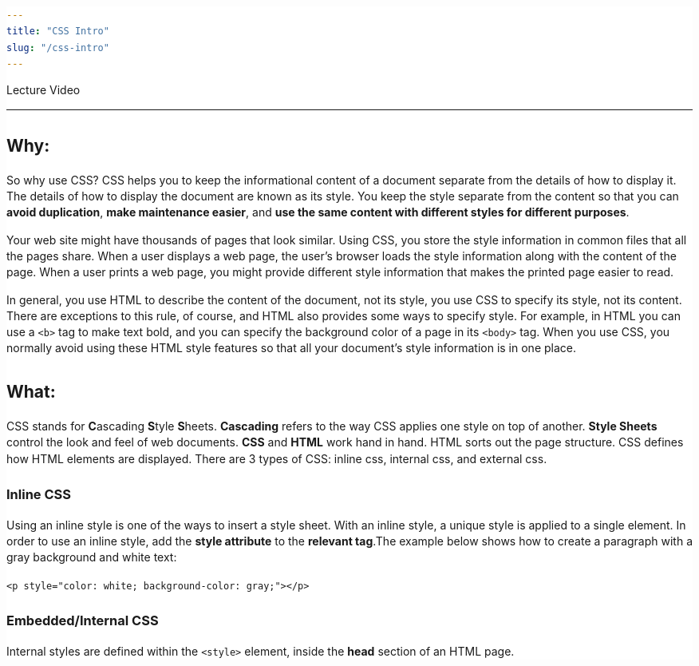 ```yaml
---
title: "CSS Intro"
slug: "/css-intro"
---
```


Lecture Video

<video width="100%" height="auto" controls>
  <source src="https://vimeo.com/510955954/8fe66e4b92" type="video/mp4" />
</video>

---



## Why:

So why use CSS? CSS helps you to keep the informational content of a document separate from the details of how to display it. The details of how to display the document are known as its style. You keep the style separate from the content so that you can **avoid duplication**, **make maintenance easier**, and **use the same content with different styles for different purposes**.

Your web site might have thousands of pages that look similar. Using CSS, you store the style information in common files that all the pages share. When a user displays a web page, the user’s browser loads the style information along with the content of the page. When a user prints a web page, you might provide different style information that makes the printed page easier to read.

In general, you use HTML to describe the content of the document, not its style, you use CSS to specify its style, not its content. There are exceptions to this rule, of course, and HTML also provides some ways to specify style. For example, in HTML you can use a `<b>` tag to make text bold, and you can specify the background color of a page in its `<body>` tag. When you use CSS, you normally avoid using these HTML style features so that all your document’s style information is in one place.

## What:

CSS stands for **C**ascading **S**tyle **S**heets. **Cascading** refers to the way CSS applies one style on top of another. **Style Sheets** control the look and feel of web documents. **CSS** and **HTML** work hand in hand. HTML sorts out the page structure. CSS defines how HTML elements are displayed. There are 3 types of CSS: inline css, internal css, and external css.

### Inline CSS

Using an inline style is one of the ways to insert a style sheet. With an inline style, a unique style is applied to a single element. In order to use an inline style, add the **style attribute** to the **relevant tag**.The example below shows how to create a paragraph with a gray background and white text:

`<p style="color: white; background-color: gray;"></p>`

### Embedded/Internal CSS

Internal styles are defined within the `<style>` element, inside the **head** section of an HTML page.
